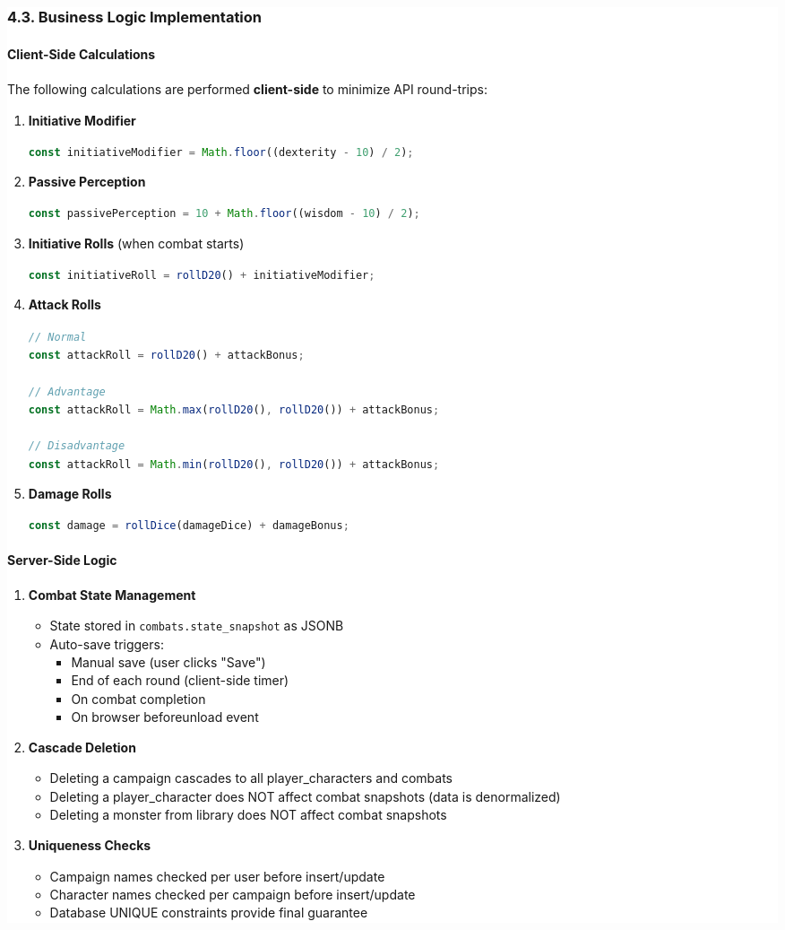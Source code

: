 ### 4.3. Business Logic Implementation

#### Client-Side Calculations

The following calculations are performed **client-side** to minimize API round-trips:

1. **Initiative Modifier**

   ```typescript
   const initiativeModifier = Math.floor((dexterity - 10) / 2);
   ```

2. **Passive Perception**

   ```typescript
   const passivePerception = 10 + Math.floor((wisdom - 10) / 2);
   ```

3. **Initiative Rolls** (when combat starts)

   ```typescript
   const initiativeRoll = rollD20() + initiativeModifier;
   ```

4. **Attack Rolls**

   ```typescript
   // Normal
   const attackRoll = rollD20() + attackBonus;

   // Advantage
   const attackRoll = Math.max(rollD20(), rollD20()) + attackBonus;

   // Disadvantage
   const attackRoll = Math.min(rollD20(), rollD20()) + attackBonus;
   ```

5. **Damage Rolls**
   ```typescript
   const damage = rollDice(damageDice) + damageBonus;
   ```

#### Server-Side Logic

1. **Combat State Management**
   - State stored in `combats.state_snapshot` as JSONB
   - Auto-save triggers:
     - Manual save (user clicks "Save")
     - End of each round (client-side timer)
     - On combat completion
     - On browser beforeunload event

2. **Cascade Deletion**
   - Deleting a campaign cascades to all player_characters and combats
   - Deleting a player_character does NOT affect combat snapshots (data is denormalized)
   - Deleting a monster from library does NOT affect combat snapshots

3. **Uniqueness Checks**
   - Campaign names checked per user before insert/update
   - Character names checked per campaign before insert/update
   - Database UNIQUE constraints provide final guarantee
